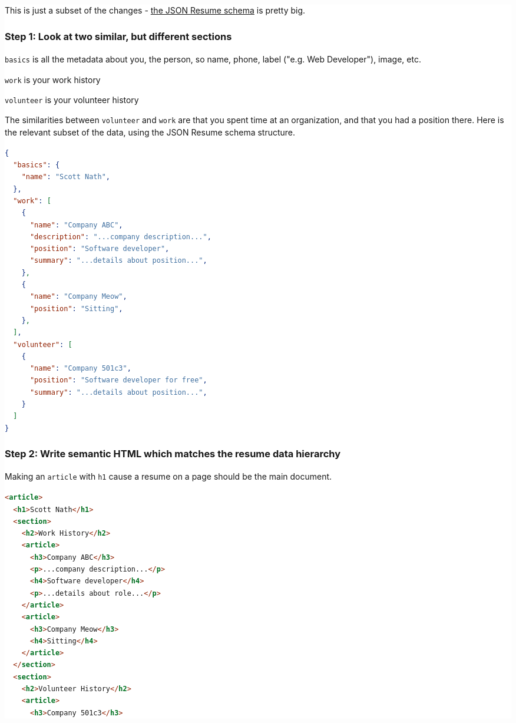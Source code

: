 This is just a subset of the changes - [the JSON Resume schema][jsonresume-schema] is pretty big.

### Step 1: Look at two similar, but different sections

`basics` is all the metadata about you, the person, so name, phone, label ("e.g. Web Developer"), image, etc.

`work` is your work history

`volunteer` is your volunteer history

The similarities between `volunteer` and `work` are that you spent time at an organization, and that you had a position there. Here is the relevant subset of the data, using the JSON Resume schema structure.

```json
{
  "basics": {
    "name": "Scott Nath",
  },
  "work": [
    {
      "name": "Company ABC",
      "description": "...company description...",
      "position": "Software developer",
      "summary": "...details about position...",
    },
    {
      "name": "Company Meow",
      "position": "Sitting",
    },
  ],
  "volunteer": [
    {
      "name": "Company 501c3",
      "position": "Software developer for free",
      "summary": "...details about position...",
    }
  ]
}
```

### Step 2: Write semantic HTML which matches the resume data hierarchy

Making an `article` with `h1` cause a resume on a page should be the main document.

```html
<article>
  <h1>Scott Nath</h1>
  <section>
    <h2>Work History</h2>
    <article>
      <h3>Company ABC</h3>
      <p>...company description...</p>
      <h4>Software developer</h4>
      <p>...details about role...</p>
    </article>
    <article>
      <h3>Company Meow</h3>
      <h4>Sitting</h4>
    </article>
  </section>
  <section>
    <h2>Volunteer History</h2>
    <article>
      <h3>Company 501c3</h3>
```

[microdata-html]: /blahg/microdata-with-html/
[jsonresume]: https://jsonresume.org
[jsonresume-schema]: https://github.com/jsonresume/resume-schema/blob/master/schema.json
[jsonresume-project]: https://jsonresume.org/projects/
[jtm]: https://github.com/scottnath/jsonresume-theme-microdata
[jtm-example]: https://github.com/scottnath/jsonresume-theme-microdata/TBD___
[jte]: https://github.com/rbardini/jsonresume-theme-even
[schemaorg]: https://schema.org
[schemaorg-started]: https://schema.org/docs/gs.html
[schemaorg-person]: https://schema.org/Person
[schemaorg-article]: https://schema.org/Article
[schemaorg-org]: https://schema.org/Organization
[schemaorg-author]: https://schema.org/author
[schemaorg-alumniOf]: https://schema.org/alumniOf
[schemaorg-val]: https://validator.schema.org
[myresumejson]: https://gist.github.com/scottnath/9e7a7ceb9425336c6aa08d58afb63b8d
[rrr]: https://search.google.com/test/rich-results
[img-themes]: /blahg-assets/jsonresume/jsonresume-theme-examples.avif
